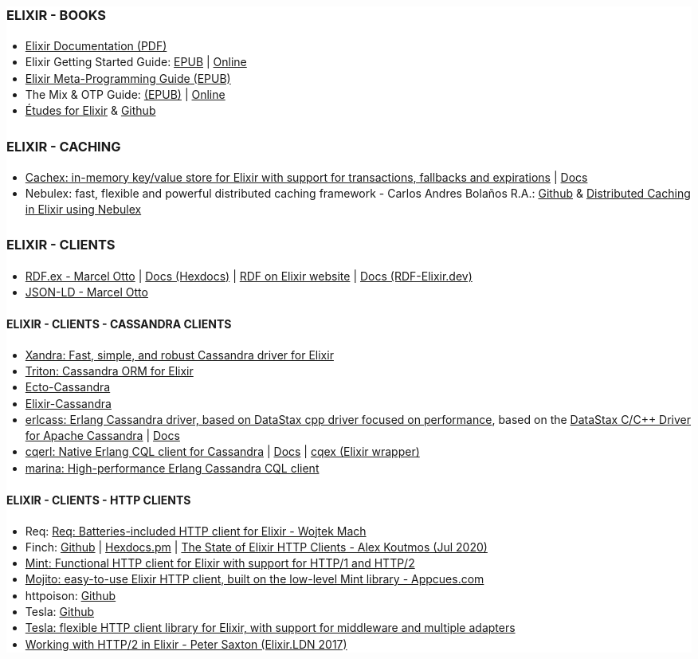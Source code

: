 ### ELIXIR - BOOKS

* [Elixir Documentation (PDF)](https://media.readthedocs.org/pdf/elixir-lang/latest/elixir-lang.pdf)
* Elixir Getting Started Guide: [EPUB](https://github.com/JamesLavin/my_tech_resources/raw/master/elixir-getting-started-guide.epub) | [Online](http://elixir-lang.org/getting-started/introduction.html)
* [Elixir Meta-Programming Guide (EPUB)](https://github.com/JamesLavin/my_tech_resources/raw/master/meta-programming-in-elixir.epub)
* The Mix & OTP Guide: [(EPUB)](https://github.com/JamesLavin/my_tech_resources/raw/master/mix-and-otp.epub) | [Online](http://elixir-lang.org/getting-started/mix-otp/introduction-to-mix.html)
* [Études for Elixir](http://chimera.labs.oreilly.com/books/1234000001642/index.html) & [Github](https://github.com/oreillymedia/etudes-for-elixir)

### ELIXIR - CACHING

* [Cachex: in-memory key/value store for Elixir with support for transactions, fallbacks and expirations](https://github.com/whitfin/cachex) | [Docs](https://hexdocs.pm/cachex/)
* Nebulex: fast, flexible and powerful distributed caching framework - Carlos Andres Bolaños R.A.: [Github](https://github.com/cabol/nebulex) & [Distributed Caching in Elixir using Nebulex](https://medium.com/erlang-battleground/distributed-caching-in-elixir-using-nebulex-9af589186caa)

### ELIXIR - CLIENTS

* [RDF.ex - Marcel Otto](https://github.com/marcelotto/rdf-ex) | [Docs (Hexdocs)](https://hexdocs.pm/rdf/RDF.html) | [RDF on Elixir website](https://rdf-elixir.dev/) | [Docs (RDF-Elixir.dev)](https://rdf-elixir.dev/rdf-ex/)
* [JSON-LD - Marcel Otto](https://github.com/marcelotto/jsonld-ex)

#### ELIXIR - CLIENTS - CASSANDRA CLIENTS

* [Xandra: Fast, simple, and robust Cassandra driver for Elixir](https://github.com/lexhide/xandra)
* [Triton: Cassandra ORM for Elixir](https://github.com/blitzstudios/triton)
* [Ecto-Cassandra](https://github.com/cafebazaar/ecto-cassandra)
* [Elixir-Cassandra](https://github.com/cafebazaar/elixir-cassandra)
* [erlcass: Erlang Cassandra driver, based on DataStax cpp driver focused on performance](https://github.com/silviucpp/erlcass), based on the [DataStax C/C++ Driver for Apache Cassandra](https://github.com/datastax/cpp-driver) | [Docs](http://silviucpp.github.io/erlcass/)
* [cqerl: Native Erlang CQL client for Cassandra](https://github.com/matehat/cqerl) | [Docs](http://matehat.github.io/cqerl/) | [cqex (Elixir wrapper)](https://github.com/matehat/cqex)
* [marina: High-performance Erlang Cassandra CQL client](https://github.com/lpgauth/marina)

#### ELIXIR - CLIENTS - HTTP CLIENTS

* Req: [Req: Batteries-included HTTP client for Elixir - Wojtek Mach](https://github.com/wojtekmach/req)
* Finch: [Github](https://github.com/keathley/finch) | [Hexdocs.pm](https://hexdocs.pm/finch/Finch.html) | [The State of Elixir HTTP Clients - Alex Koutmos (Jul 2020)](https://blog.appsignal.com/2020/07/28/the-state-of-elixir-http-clients.html)
* [Mint: Functional HTTP client for Elixir with support for HTTP/1 and HTTP/2](https://github.com/ericmj/mint)
* [Mojito: easy-to-use Elixir HTTP client, built on the low-level Mint library - Appcues.com](https://github.com/appcues/mojito)
* httpoison: [Github](https://github.com/edgurgel/httpoison)
* Tesla: [Github](https://github.com/teamon/tesla)
* [Tesla: flexible HTTP client library for Elixir, with support for middleware and multiple adapters](https://github.com/teamon/tesla)
* [Working with HTTP/2 in Elixir - Peter Saxton (Elixir.LDN 2017)](https://www.youtube.com/watch?v=zqzkrUVfv-k)
